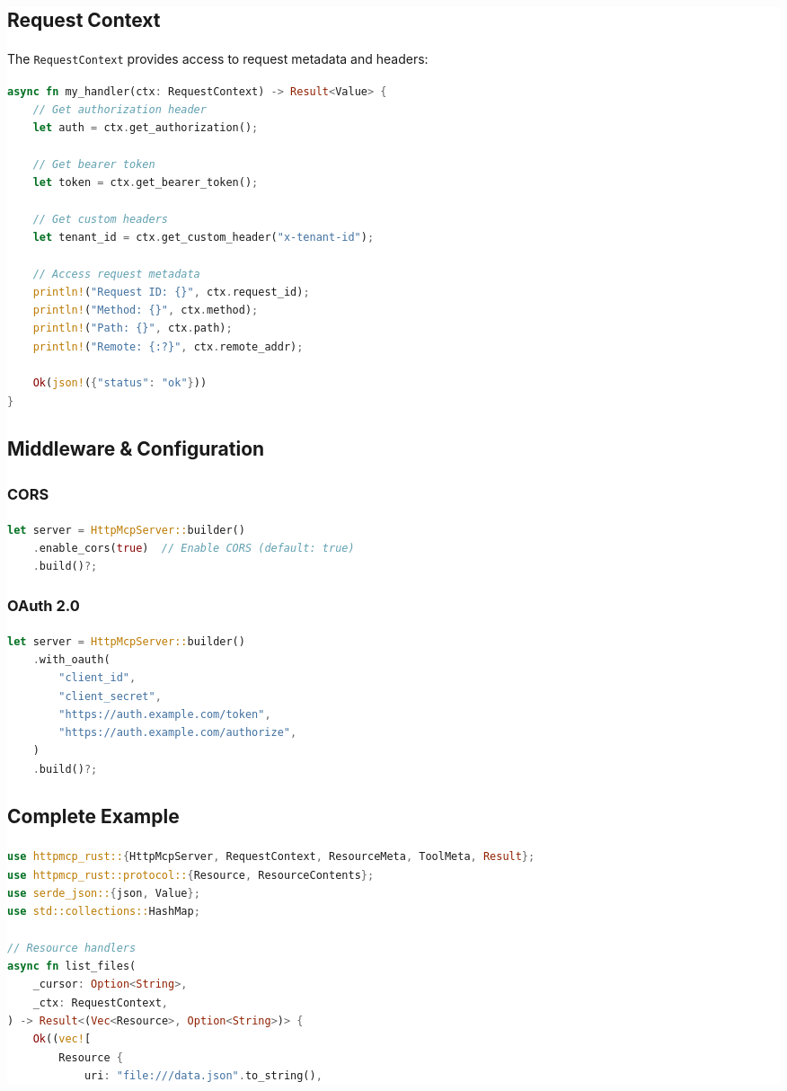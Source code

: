 ## Request Context

The `RequestContext` provides access to request metadata and headers:

```rust
async fn my_handler(ctx: RequestContext) -> Result<Value> {
    // Get authorization header
    let auth = ctx.get_authorization();

    // Get bearer token
    let token = ctx.get_bearer_token();

    // Get custom headers
    let tenant_id = ctx.get_custom_header("x-tenant-id");

    // Access request metadata
    println!("Request ID: {}", ctx.request_id);
    println!("Method: {}", ctx.method);
    println!("Path: {}", ctx.path);
    println!("Remote: {:?}", ctx.remote_addr);

    Ok(json!({"status": "ok"}))
}
```

## Middleware & Configuration

### CORS

```rust
let server = HttpMcpServer::builder()
    .enable_cors(true)  // Enable CORS (default: true)
    .build()?;
```

### OAuth 2.0

```rust
let server = HttpMcpServer::builder()
    .with_oauth(
        "client_id",
        "client_secret",
        "https://auth.example.com/token",
        "https://auth.example.com/authorize",
    )
    .build()?;
```

## Complete Example

```rust
use httpmcp_rust::{HttpMcpServer, RequestContext, ResourceMeta, ToolMeta, Result};
use httpmcp_rust::protocol::{Resource, ResourceContents};
use serde_json::{json, Value};
use std::collections::HashMap;

// Resource handlers
async fn list_files(
    _cursor: Option<String>,
    _ctx: RequestContext,
) -> Result<(Vec<Resource>, Option<String>)> {
    Ok((vec![
        Resource {
            uri: "file:///data.json".to_string(),
```